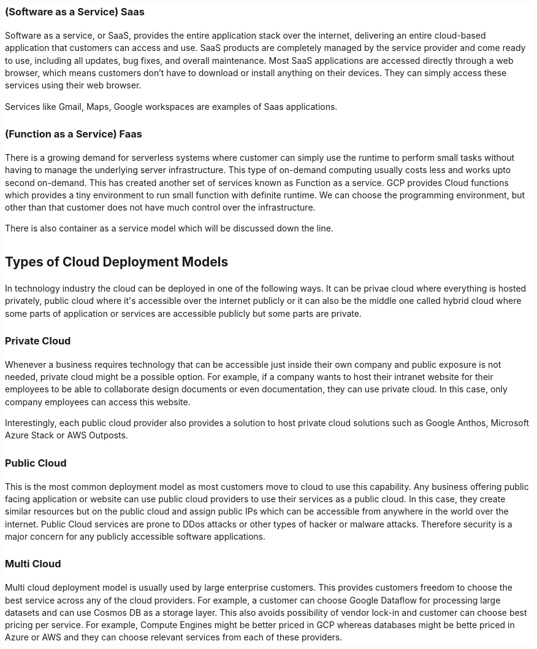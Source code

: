 ### (Software as a Service) Saas
Software as a service, or SaaS, provides the entire application stack over the internet, delivering an entire cloud-based application that customers can access and use. SaaS products are completely managed by the service provider and come ready to use, including all updates, bug fixes, and overall maintenance. Most SaaS applications are accessed directly through a web browser, which means customers don’t have to download or install anything on their devices. They can simply access these services using their web browser.

Services like Gmail, Maps, Google workspaces are examples of Saas applications.

### (Function as a Service) Faas
There is a growing demand for serverless systems where customer can simply use the runtime to perform small tasks without having to manage the underlying server infrastructure. This type of on-demand computing usually costs less and works upto second on-demand. This has created another set of services known as Function as a service. GCP provides Cloud functions which provides a tiny environment to run small function with definite runtime. We can choose the programming environment, but other than that customer does not have much control over the infrastructure.

There is also container as a service model which will be discussed down the line.

## Types of Cloud Deployment Models

In technology industry the cloud can be deployed in one of the following ways. It can be privae cloud where everything is hosted privately, public cloud where it's accessible over the internet publicly or it can also be the middle one called hybrid cloud where some parts of application or services are accessible publicly but some parts are private.

### Private Cloud

Whenever a business requires technology that can be accessible just inside their own company and public exposure is not needed, private cloud might be a possible option. For example, if a company wants to host their intranet website for their employees to be able to collaborate design documents or even documentation, they can use private cloud. In this case, only company employees can access this website.

Interestingly, each public cloud provider also provides a solution to host private cloud solutions such as Google Anthos, Microsoft Azure Stack or AWS Outposts.

### Public Cloud

This is the most common deployment model as most customers move to cloud to use this capability. Any business offering public facing application or website can use public cloud providers to use their services as a public cloud. In this case, they create similar resources but on the public cloud and assign public IPs which can be accessible from anywhere in the world over the internet. Public Cloud services are prone to DDos attacks or other types of hacker or malware attacks. Therefore security is a major concern for any publicly accessible software applications.

### Multi Cloud
Multi cloud deployment model is usually used by large enterprise customers. This provides customers freedom to choose the best service across any of the cloud providers. For example, a customer can choose Google Dataflow for processing large datasets and can use Cosmos DB as a storage layer. This also avoids possibility of vendor lock-in and customer can choose best pricing per service. For example, Compute Engines might be better priced in GCP whereas databases might be bette priced in Azure or AWS and they can choose relevant services from each of these providers.
